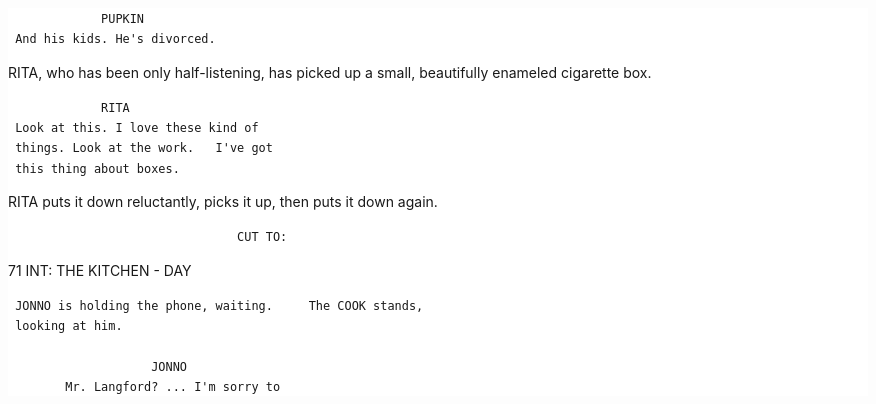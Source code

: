                 PUPKIN
     And his kids. He's divorced.

RITA, who has been only half-listening, has picked up a
small, beautifully enameled cigarette box.

                 RITA
     Look at this. I love these kind of
     things. Look at the work.   I've got
     this thing about boxes.

RITA puts it down reluctantly, picks it up, then puts it
down again.

                                    CUT TO:

71   INT:   THE KITCHEN - DAY

     JONNO is holding the phone, waiting.     The COOK stands,
     looking at him.

                        JONNO
            Mr. Langford? ... I'm sorry to

